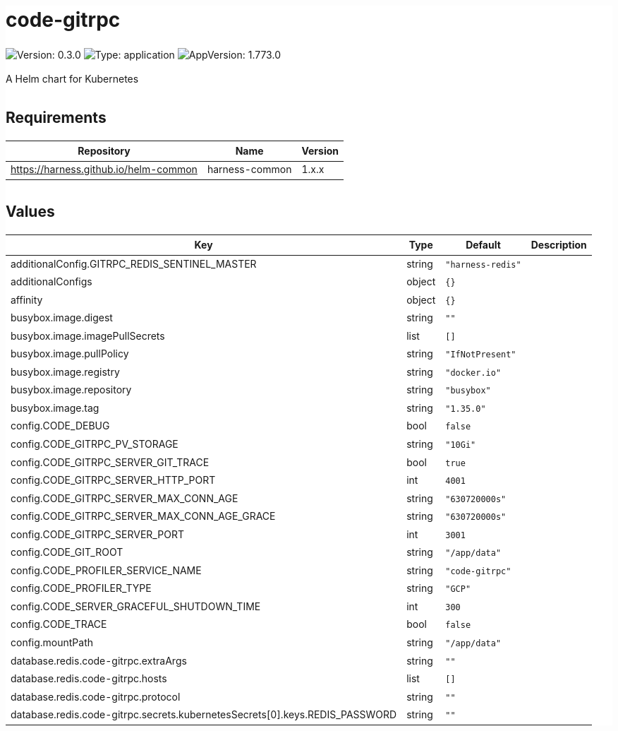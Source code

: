 # code-gitrpc

![Version: 0.3.0](https://img.shields.io/badge/Version-0.3.0-informational?style=flat-square) ![Type: application](https://img.shields.io/badge/Type-application-informational?style=flat-square) ![AppVersion: 1.773.0](https://img.shields.io/badge/AppVersion-1.773.0-informational?style=flat-square)

A Helm chart for Kubernetes

## Requirements

| Repository | Name | Version |
|------------|------|---------|
| https://harness.github.io/helm-common | harness-common | 1.x.x |

## Values

| Key | Type | Default | Description |
|-----|------|---------|-------------|
| additionalConfig.GITRPC_REDIS_SENTINEL_MASTER | string | `"harness-redis"` |  |
| additionalConfigs | object | `{}` |  |
| affinity | object | `{}` |  |
| busybox.image.digest | string | `""` |  |
| busybox.image.imagePullSecrets | list | `[]` |  |
| busybox.image.pullPolicy | string | `"IfNotPresent"` |  |
| busybox.image.registry | string | `"docker.io"` |  |
| busybox.image.repository | string | `"busybox"` |  |
| busybox.image.tag | string | `"1.35.0"` |  |
| config.CODE_DEBUG | bool | `false` |  |
| config.CODE_GITRPC_PV_STORAGE | string | `"10Gi"` |  |
| config.CODE_GITRPC_SERVER_GIT_TRACE | bool | `true` |  |
| config.CODE_GITRPC_SERVER_HTTP_PORT | int | `4001` |  |
| config.CODE_GITRPC_SERVER_MAX_CONN_AGE | string | `"630720000s"` |  |
| config.CODE_GITRPC_SERVER_MAX_CONN_AGE_GRACE | string | `"630720000s"` |  |
| config.CODE_GITRPC_SERVER_PORT | int | `3001` |  |
| config.CODE_GIT_ROOT | string | `"/app/data"` |  |
| config.CODE_PROFILER_SERVICE_NAME | string | `"code-gitrpc"` |  |
| config.CODE_PROFILER_TYPE | string | `"GCP"` |  |
| config.CODE_SERVER_GRACEFUL_SHUTDOWN_TIME | int | `300` |  |
| config.CODE_TRACE | bool | `false` |  |
| config.mountPath | string | `"/app/data"` |  |
| database.redis.code-gitrpc.extraArgs | string | `""` |  |
| database.redis.code-gitrpc.hosts | list | `[]` |  |
| database.redis.code-gitrpc.protocol | string | `""` |  |
| database.redis.code-gitrpc.secrets.kubernetesSecrets[0].keys.REDIS_PASSWORD | string | `""` |  |